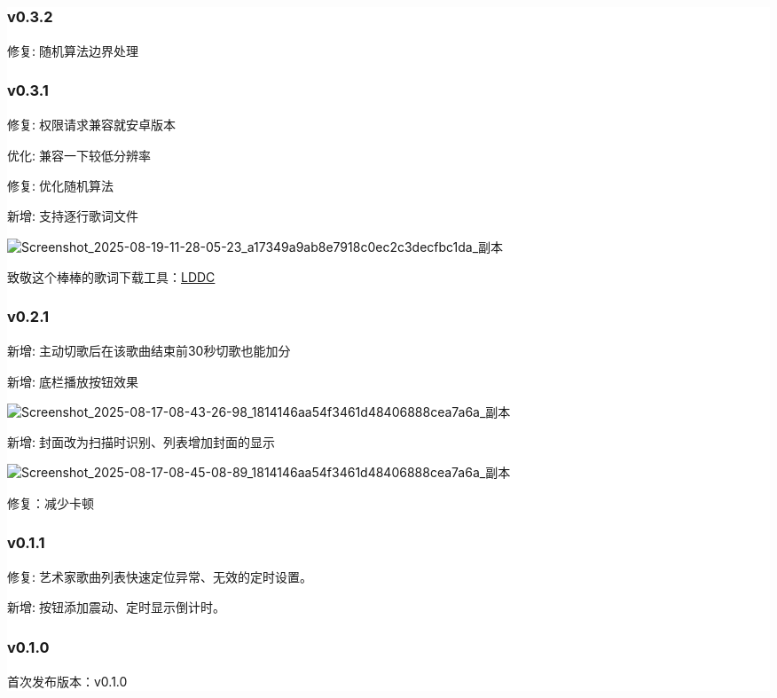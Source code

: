 ### v0.3.2

修复: 随机算法边界处理

### v0.3.1

修复: 权限请求兼容就安卓版本

优化: 兼容一下较低分辨率

修复: 优化随机算法

新增: 支持逐行歌词文件

![Screenshot_2025-08-19-11-28-05-23_a17349a9ab8e7918c0ec2c3decfbc1da_副本](https://github.com/user-attachments/assets/76027468-cabc-475c-acd4-057560bd366f)

致敬这个棒棒的歌词下载工具：[LDDC](https://github.com/chenmozhijin/LDDC)

### v0.2.1

新增: 主动切歌后在该歌曲结束前30秒切歌也能加分

新增: 底栏播放按钮效果

![Screenshot_2025-08-17-08-43-26-98_1814146aa54f3461d48406888cea7a6a_副本](https://github.com/user-attachments/assets/bb3e2c0a-485d-4e89-8728-05c68017a318)

新增: 封面改为扫描时识别、列表增加封面的显示

![Screenshot_2025-08-17-08-45-08-89_1814146aa54f3461d48406888cea7a6a_副本](https://github.com/user-attachments/assets/1b417d46-99bb-47eb-a5fd-50ca2bcdf0f1)

修复：减少卡顿

### v0.1.1

修复: 艺术家歌曲列表快速定位异常、无效的定时设置。

新增: 按钮添加震动、定时显示倒计时。

### v0.1.0

首次发布版本：v0.1.0
